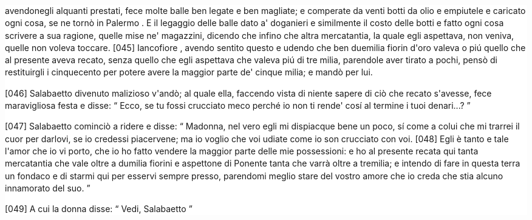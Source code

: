   </name>
  avendonegli alquanti prestati, fece molte balle ben legate e ben magliate; e comperate da venti botti da olio e empiutele e caricato ogni cosa, se ne torn&ograve; in
  <name placeref="palermo" type="place">
   Palermo
  </name>
  . E il legaggio delle balle dato a' doganieri e similmente il costo delle botti e fatto ogni cosa scrivere a sua ragione, quelle mise ne' magazzini, dicendo che infino che altra mercatantia, la quale egli aspettava, non veniva, quelle non voleva toccare.
  <a name="p08100045">
   [045]
  </a>
  <name persref="iancofiore" type="person">
   Iancofiore
  </name>
  , avendo sentito questo e udendo che ben duemilia fiorin d'oro valeva o pi&uacute; quello che al presente aveva recato, senza quello che egli aspettava che valeva pi&uacute; di tre milia, parendole aver tirato a pochi, pens&ograve; di restituirgli i cinquecento per potere avere la maggior parte de' cinque milia; e mand&ograve; per lui.
 </p>
 <p>
  <a name="p08100046">
   [046]
  </a>
  <name persref="salabaetto" type="person">
   Salabaetto
  </name>
  divenuto malizioso v'and&ograve;; al quale ella, faccendo vista di niente sapere di ci&ograve; che recato s'avesse, fece maravigliosa festa e disse:
  <q direct="unspecified" who="iancofiore">
   Ecco, se tu fossi crucciato meco perch&eacute; io non ti rende' cos&iacute; al termine i tuoi denari...?
  </q>
 </p>
 <p>
  <a name="p08100047">
   [047]
  </a>
  <name persref="salabaetto" type="person">
   Salabaetto
  </name>
  cominci&ograve; a ridere e disse:
  <q direct="unspecified" who="salabaetto">
   Madonna, nel vero egli mi dispiacque bene un poco, s&iacute; come a colui che mi trarrei il cuor per darlovi, se io credessi piacervene; ma io voglio che voi udiate come io son crucciato con voi.
   <a name="p08100048">
    [048]
   </a>
   Egli &egrave; tanto e tale l'amor che io vi porto, che io ho fatto vendere la maggior parte delle mie possessioni: e ho al presente recata qui tanta mercatantia che vale oltre a dumilia fiorini e aspettone di Ponente tanta che varr&agrave; oltre a tremilia; e intendo di fare in questa terra un fondaco e di starmi qui per esservi sempre presso, parendomi meglio stare del vostro amore che io creda che stia alcuno innamorato del suo.
  </q>
 </p>
 <p>
  <a name="p08100049">
   [049]
  </a>
  A cui la donna disse:
  <q direct="unspecified" who="iancofiore">
   Vedi,
   <name persref="salabaetto" type="person">
    Salabaetto